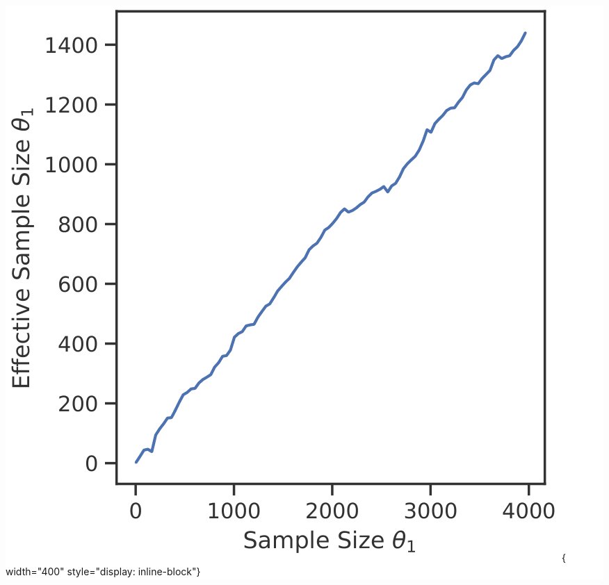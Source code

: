 ![effective_samplesize_p1](../images/tutorial_effective_sample_size_p1.png){ width="400" style="display: inline-block"}
